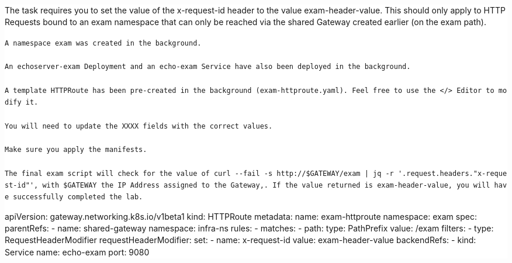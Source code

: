 The task requires you to set the value of the x-request-id header to the value exam-header-value. This should only apply to HTTP Requests bound to an exam namespace that can only be reached via the shared Gateway created earlier (on the exam path).

    A namespace exam was created in the background.

    An echoserver-exam Deployment and an echo-exam Service have also been deployed in the background.

    A template HTTPRoute has been pre-created in the background (exam-httproute.yaml). Feel free to use the </> Editor to modify it.

    You will need to update the XXXX fields with the correct values.

    Make sure you apply the manifests.

    The final exam script will check for the value of curl --fail -s http://$GATEWAY/exam | jq -r '.request.headers."x-request-id"', with $GATEWAY the IP Address assigned to the Gateway,. If the value returned is exam-header-value, you will have successfully completed the lab.

apiVersion: gateway.networking.k8s.io/v1beta1
kind: HTTPRoute
metadata:
  name: exam-httproute
  namespace: exam
spec:
  parentRefs:
    - name: shared-gateway
      namespace: infra-ns
  rules:
    - matches:
        - path:
            type: PathPrefix
            value: /exam
      filters:
        - type: RequestHeaderModifier
          requestHeaderModifier:
            set:
              - name: x-request-id
                value: exam-header-value
      backendRefs:
        - kind: Service
          name: echo-exam
          port: 9080
